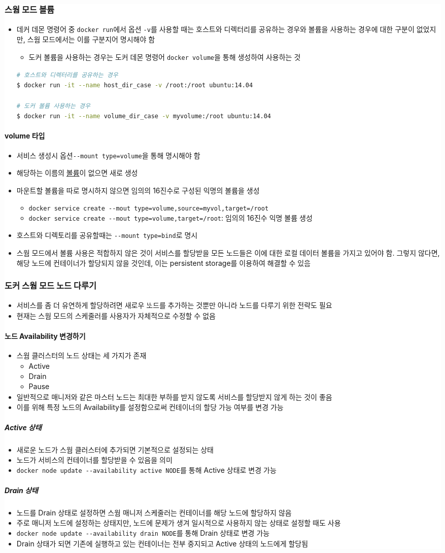 ### 스웜 모드 볼륨

- 데커 데몬 명령어 중 `docker run`에서 옵션 `-v`를 사용할 때는 호스트와 디렉터리를 공유하는 경우와 볼륨을 사용하는 경우에 대한 구분이 없었지만, 스웜 모드에서는 이를 구분지어 명시해야 함

  - 도커 볼륨을 사용하는 경우는 도커 데몬 명령어 `docker volume`을 통해 생성하여 사용하는 것

  ```bash
  # 호스트와 디렉터리를 공유하는 경우
  $ docker run -it --name host_dir_case -v /root:/root ubuntu:14.04
  
  # 도커 볼륨 사용하는 경우
  $ docker run -it --name volume_dir_case -v myvolume:/root ubuntu:14.04
  ```

#### volume 타입

- 서비스 생성시 옵션`--mount type=volume`을 통해 명시해야 함
- 해당하는 이름의 [볼륨](docker_volume.md)이 없으면 새로 생성
- 마운트할 볼륨을 따로 명시하지 않으면 임의의 16진수로 구성된 익명의 볼륨을 생성 

  - `docker service create --mout type=volume,source=myvol,target=/root`
  - `docker service create --mout type=volume,target=/root`: 임의의 16진수 익명 볼륨 생성
- 호스트와 디렉토리를 공유할때는 `--mount type=bind`로 명시
- 스웜 모드에서 볼륨 사용은 적합하지 않은 것이 서비스를 할당받을 모든 노드들은 이에 대한 로컬 데이터 볼륨을 가지고 있어야 함. 그렇지 않다면, 해당 노드에 컨테이너가 할당되지 않을 것인데, 이는 persistent storage를 이용하여 해결할 수 있ᅌᅳᆷ



### 도커 스웜 모드 노드 다루기

- 서비스를 좀 더 유연하게 할당하려면 새로우 ᄔᅩ드를 추가하는 것뿐만 아니라 노드를 다루기 위한 전략도 필요
- 현재는 스웜 모드의 스케줄러를 사용자가 자체적으로 수정할 수 없음

#### 노드 Availability 변경하기

- 스웜 클러스터의 노드 상태는 세 가지가 존재
  - Active
  - Drain
  - Pause
- 일반적으로 매니저와 같은 마스터 노드는 최대한 부하를 받지 않도록 서비스를 할당받지 않게 하는 것이 좋음
- 이를 위해 특정 노드의 Availability를 설정함으로써 컨테이너의 할당 가능 여부를 변경 가능

##### Active 상태

- 새로운 노드가 스웜 클러스터에 추가되면 기본적으로 설정되는 상태
- 노드가 서비스의 컨테이너를 할당받을 수 있음을 의미
- `docker node update --availability active NODE`를 통해 Active 상태로 변경 가능

##### Drain 상태

- 노드를 Drain 상태로 설정하면 스웜 매니저 스케줄러는 컨테이너를 해당 노드에 할당하지 않음
- 주로 매니저 노드에 설정하는 상태지만, 노드에 문제가 생겨 일시적으로 사용하지 않는 상태로 설정할 때도 사용
- `docker node update --availability drain NODE`를 통해 Drain 상태로 변경 가능
- Drain 상태가 되면 기존에 실행하고 있는 컨테이너는 전부 중지되고 Active 상태의 노드에게 할당됨
